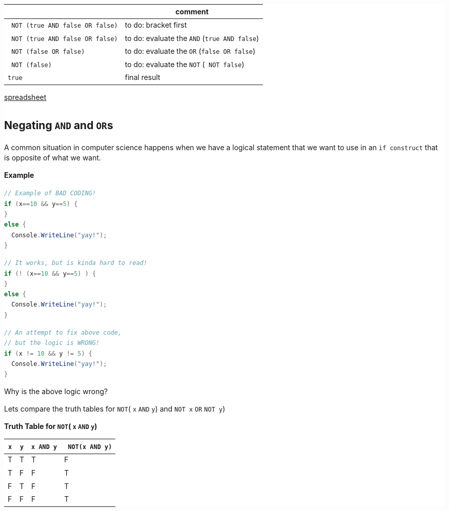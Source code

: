 |                                    | comment                                       |
| ---------------------------------- | --------------------------------------------- |
| ` NOT (true AND false OR false)` | to do: bracket first                          |
| ` NOT (true AND false OR false)` | to do: evaluate the `AND` (`true AND false`) |
| ` NOT (false OR false)`           | to do: evaluate the `OR` (`false OR false`)  |
| ` NOT (false)`                     | to do: evaluate the `NOT` (` NOT false`)      |
| `true`                             | final result                                  |

[spreadsheet](https://docs.google.com/spreadsheets/d/1ZJY9coI-agJ4b_n8Ig2MoN1S0qvpemlUOFuC7I4ZAHA/edit?usp=sharing)

## Negating `AND` and `OR`s

A common situation in computer science happens when we have a logical statement that we want to use in an `if construct` that is opposite of what we want.

**Example**

```csharp
// Example of BAD CODING!
if (x==10 && y==5) {
}
else {
  Console.WriteLine("yay!");
}
```

```csharp
// It works, but is kinda hard to read!
if (! (x==10 && y==5) ) {
}
else {
  Console.WriteLine("yay!");
}
```

```csharp
// An attempt to fix above code, 
// but the logic is WRONG!
if (x != 10 && y != 5) {
  Console.WriteLine("yay!");
}
```

Why is the above logic wrong?

Lets compare the truth tables for `NOT`( `x` `AND` `y`) and  `NOT x` `OR`  `NOT y`)

**Truth Table for `NOT`( `x` `AND` `y`)**

| `x`  | `y`  | `x AND y` | ` NOT(x AND y)` |
| ---- | ---- | ---------- | ---------------- |
| T    | T    | T          | F                |
| T    | F    | F          | T                |
| F    | T    | F          | T                |
| F    | F    | F          | T                |
